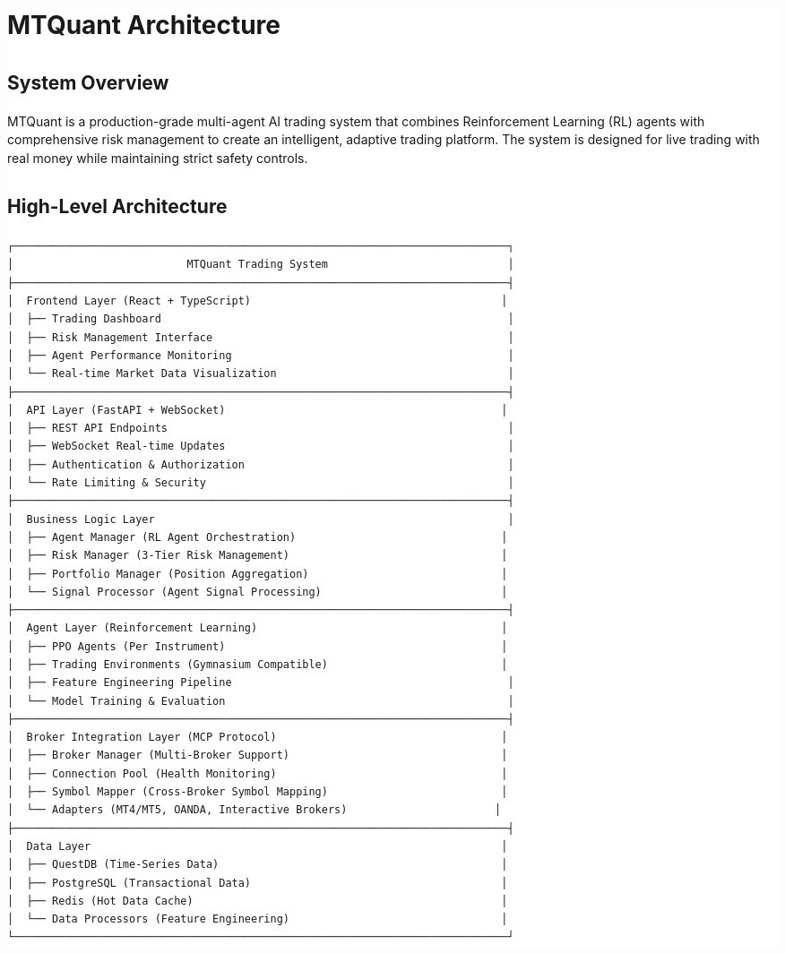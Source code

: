 # MTQuant Architecture

## System Overview

MTQuant is a production-grade multi-agent AI trading system that combines Reinforcement Learning (RL) agents with comprehensive risk management to create an intelligent, adaptive trading platform. The system is designed for live trading with real money while maintaining strict safety controls.

## High-Level Architecture

```
┌─────────────────────────────────────────────────────────────────────────────┐
│                           MTQuant Trading System                            │
├─────────────────────────────────────────────────────────────────────────────┤
│  Frontend Layer (React + TypeScript)                                       │
│  ├── Trading Dashboard                                                      │
│  ├── Risk Management Interface                                              │
│  ├── Agent Performance Monitoring                                           │
│  └── Real-time Market Data Visualization                                    │
├─────────────────────────────────────────────────────────────────────────────┤
│  API Layer (FastAPI + WebSocket)                                           │
│  ├── REST API Endpoints                                                     │
│  ├── WebSocket Real-time Updates                                            │
│  ├── Authentication & Authorization                                         │
│  └── Rate Limiting & Security                                               │
├─────────────────────────────────────────────────────────────────────────────┤
│  Business Logic Layer                                                       │
│  ├── Agent Manager (RL Agent Orchestration)                                │
│  ├── Risk Manager (3-Tier Risk Management)                                 │
│  ├── Portfolio Manager (Position Aggregation)                              │
│  └── Signal Processor (Agent Signal Processing)                            │
├─────────────────────────────────────────────────────────────────────────────┤
│  Agent Layer (Reinforcement Learning)                                      │
│  ├── PPO Agents (Per Instrument)                                           │
│  ├── Trading Environments (Gymnasium Compatible)                           │
│  ├── Feature Engineering Pipeline                                           │
│  └── Model Training & Evaluation                                            │
├─────────────────────────────────────────────────────────────────────────────┤
│  Broker Integration Layer (MCP Protocol)                                   │
│  ├── Broker Manager (Multi-Broker Support)                                 │
│  ├── Connection Pool (Health Monitoring)                                   │
│  ├── Symbol Mapper (Cross-Broker Symbol Mapping)                           │
│  └── Adapters (MT4/MT5, OANDA, Interactive Brokers)                       │
├─────────────────────────────────────────────────────────────────────────────┤
│  Data Layer                                                                │
│  ├── QuestDB (Time-Series Data)                                            │
│  ├── PostgreSQL (Transactional Data)                                       │
│  ├── Redis (Hot Data Cache)                                                │
│  └── Data Processors (Feature Engineering)                                 │
└─────────────────────────────────────────────────────────────────────────────┘
```
